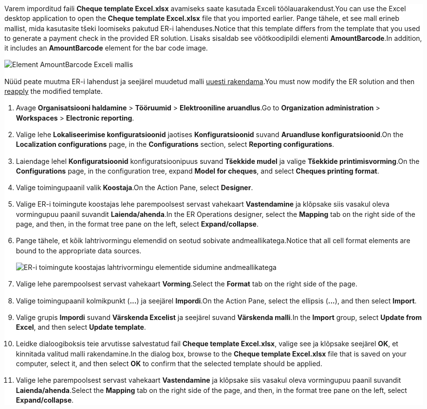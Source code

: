 <span data-ttu-id="a3c29-228">Varem imporditud faili **Cheque template Excel.xlsx** avamiseks saate kasutada Exceli töölauarakendust.</span><span class="sxs-lookup"><span data-stu-id="a3c29-228">You can use the Excel desktop application to open the **Cheque template Excel.xlsx** file that you imported earlier.</span></span> <span data-ttu-id="a3c29-229">Pange tähele, et see mall erineb mallist, mida kasutasite tšeki loomiseks pakutud ER-i lahenduses.</span><span class="sxs-lookup"><span data-stu-id="a3c29-229">Notice that this template differs from the template that you used to generate a payment check in the provided ER solution.</span></span> <span data-ttu-id="a3c29-230">Lisaks sisaldab see vöötkoodipildi elementi **AmountBarcode**.</span><span class="sxs-lookup"><span data-stu-id="a3c29-230">In addition, it includes an **AmountBarcode** element for the bar code image.</span></span>

![Element AmountBarcode Exceli mallis](./media/er-barcode-data-source-cheque2.png)

<span data-ttu-id="a3c29-232">Nüüd peate muutma ER-i lahendust ja seejärel muudetud malli [uuesti rakendama](modify-electronic-reporting-format-reapply-excel-template.md).</span><span class="sxs-lookup"><span data-stu-id="a3c29-232">You must now modify the ER solution and then [reapply](modify-electronic-reporting-format-reapply-excel-template.md) the modified template.</span></span>

1. <span data-ttu-id="a3c29-233">Avage **Organisatsiooni haldamine** \> **Tööruumid** \> **Elektrooniline aruandlus**.</span><span class="sxs-lookup"><span data-stu-id="a3c29-233">Go to **Organization administration** \> **Workspaces** \> **Electronic reporting**.</span></span>
2. <span data-ttu-id="a3c29-234">Valige lehe **Lokaliseerimise konfiguratsioonid** jaotises **Konfiguratsioonid** suvand **Aruandluse konfiguratsioonid**.</span><span class="sxs-lookup"><span data-stu-id="a3c29-234">On the **Localization configurations** page, in the **Configurations** section, select **Reporting configurations**.</span></span>
3. <span data-ttu-id="a3c29-235">Laiendage lehel **Konfiguratsioonid** konfiguratsioonipuus suvand **Tšekkide mudel** ja valige **Tšekkide printimisvorming**.</span><span class="sxs-lookup"><span data-stu-id="a3c29-235">On the **Configurations** page, in the configuration tree, expand **Model for cheques**, and select **Cheques printing format**.</span></span>
4. <span data-ttu-id="a3c29-236">Valige toimingupaanil valik **Koostaja**.</span><span class="sxs-lookup"><span data-stu-id="a3c29-236">On the Action Pane, select **Designer**.</span></span>
5. <span data-ttu-id="a3c29-237">Valige ER-i toimingute koostajas lehe parempoolsest servast vahekaart **Vastendamine** ja klõpsake siis vasakul oleva vormingupuu paanil suvandit **Laienda/ahenda**.</span><span class="sxs-lookup"><span data-stu-id="a3c29-237">In the ER Operations designer, select the **Mapping** tab on the right side of the page, and then, in the format tree pane on the left, select **Expand/collapse**.</span></span>
6. <span data-ttu-id="a3c29-238">Pange tähele, et kõik lahtrivormingu elemendid on seotud sobivate andmeallikatega.</span><span class="sxs-lookup"><span data-stu-id="a3c29-238">Notice that all cell format elements are bound to the appropriate data sources.</span></span>

    ![ER-i toimingute koostajas lahtrivormingu elementide sidumine andmeallikatega](./media/er-barcode-data-source-cells-bound.png)

7. <span data-ttu-id="a3c29-240">Valige lehe parempoolsest servast vahekaart **Vorming**.</span><span class="sxs-lookup"><span data-stu-id="a3c29-240">Select the **Format** tab on the right side of the page.</span></span>
8. <span data-ttu-id="a3c29-241">Valige toimingupaanil kolmikpunkt (**...**) ja seejärel **Impordi**.</span><span class="sxs-lookup"><span data-stu-id="a3c29-241">On the Action Pane, select the ellipsis (**...**), and then select **Import**.</span></span>
9. <span data-ttu-id="a3c29-242">Valige grupis **Impordi** suvand **Värskenda Excelist** ja seejärel suvand **Värskenda malli**.</span><span class="sxs-lookup"><span data-stu-id="a3c29-242">In the **Import** group, select **Update from Excel**, and then select **Update template**.</span></span>
10. <span data-ttu-id="a3c29-243">Leidke dialoogiboksis teie arvutisse salvestatud fail **Cheque template Excel.xlsx**, valige see ja klõpsake seejärel **OK**, et kinnitada valitud malli rakendamine.</span><span class="sxs-lookup"><span data-stu-id="a3c29-243">In the dialog box, browse to the **Cheque template Excel.xlsx** file that is saved on your computer, select it, and then select **OK** to confirm that the selected template should be applied.</span></span>
11. <span data-ttu-id="a3c29-244">Valige lehe parempoolsest servast vahekaart **Vastendamine** ja klõpsake siis vasakul oleva vormingupuu paanil suvandit **Laienda/ahenda**.</span><span class="sxs-lookup"><span data-stu-id="a3c29-244">Select the **Mapping** tab on the right side of the page, and then, in the format tree pane on the left, select **Expand/collapse**.</span></span>
